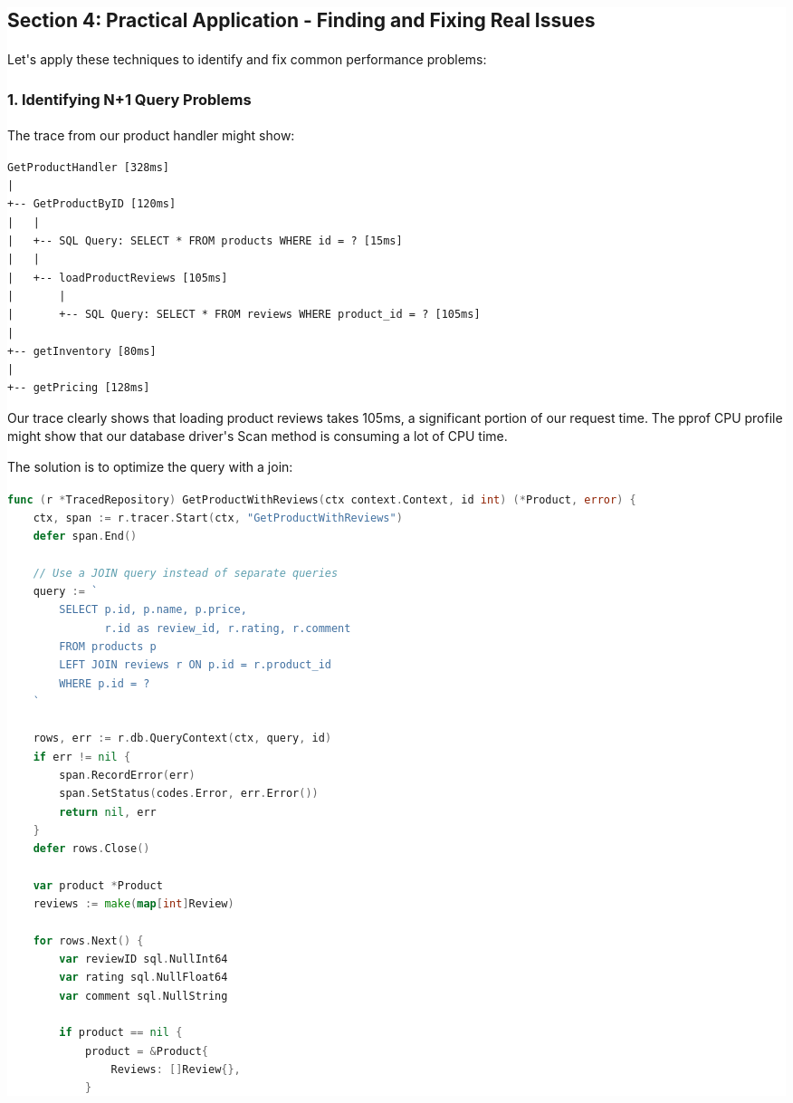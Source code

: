 ## Section 4: Practical Application - Finding and Fixing Real Issues

Let's apply these techniques to identify and fix common performance problems:

### 1. Identifying N+1 Query Problems

The trace from our product handler might show:

```
GetProductHandler [328ms]
|
+-- GetProductByID [120ms]
|   |
|   +-- SQL Query: SELECT * FROM products WHERE id = ? [15ms]
|   |
|   +-- loadProductReviews [105ms]
|       |
|       +-- SQL Query: SELECT * FROM reviews WHERE product_id = ? [105ms]
|
+-- getInventory [80ms]
|
+-- getPricing [128ms]
```

Our trace clearly shows that loading product reviews takes 105ms, a significant portion of our request time. The pprof CPU profile might show that our database driver's Scan method is consuming a lot of CPU time.

The solution is to optimize the query with a join:

```go
func (r *TracedRepository) GetProductWithReviews(ctx context.Context, id int) (*Product, error) {
    ctx, span := r.tracer.Start(ctx, "GetProductWithReviews")
    defer span.End()
    
    // Use a JOIN query instead of separate queries
    query := `
        SELECT p.id, p.name, p.price, 
               r.id as review_id, r.rating, r.comment
        FROM products p
        LEFT JOIN reviews r ON p.id = r.product_id
        WHERE p.id = ?
    `
    
    rows, err := r.db.QueryContext(ctx, query, id)
    if err != nil {
        span.RecordError(err)
        span.SetStatus(codes.Error, err.Error())
        return nil, err
    }
    defer rows.Close()
    
    var product *Product
    reviews := make(map[int]Review)
    
    for rows.Next() {
        var reviewID sql.NullInt64
        var rating sql.NullFloat64
        var comment sql.NullString
        
        if product == nil {
            product = &Product{
                Reviews: []Review{},
            }
```
